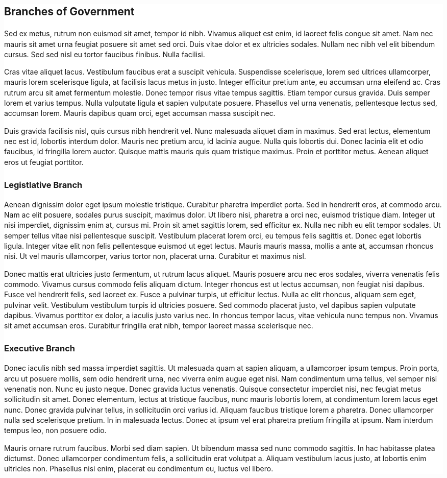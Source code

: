 ## Branches of Government

Sed ex metus, rutrum non euismod sit amet, tempor id nibh. Vivamus aliquet est enim, id laoreet felis congue sit amet. Nam nec mauris sit amet urna feugiat posuere sit amet sed orci. Duis vitae dolor et ex ultricies sodales. Nullam nec nibh vel elit bibendum cursus. Sed sed nisl eu tortor faucibus finibus. Nulla facilisi.

Cras vitae aliquet lacus. Vestibulum faucibus erat a suscipit vehicula. Suspendisse scelerisque, lorem sed ultrices ullamcorper, mauris lorem scelerisque ligula, at facilisis lacus metus in justo. Integer efficitur pretium ante, eu accumsan urna eleifend ac. Cras rutrum arcu sit amet fermentum molestie. Donec tempor risus vitae tempus sagittis. Etiam tempor cursus gravida. Duis semper lorem et varius tempus. Nulla vulputate ligula et sapien vulputate posuere. Phasellus vel urna venenatis, pellentesque lectus sed, accumsan lorem. Mauris dapibus quam orci, eget accumsan massa suscipit nec.

Duis gravida facilisis nisl, quis cursus nibh hendrerit vel. Nunc malesuada aliquet diam in maximus. Sed erat lectus, elementum nec est id, lobortis interdum dolor. Mauris nec pretium arcu, id lacinia augue. Nulla quis lobortis dui. Donec lacinia elit et odio faucibus, id fringilla lorem auctor. Quisque mattis mauris quis quam tristique maximus. Proin et porttitor metus. Aenean aliquet eros ut feugiat porttitor. 

### Legistlative Branch

Aenean dignissim dolor eget ipsum molestie tristique. Curabitur pharetra imperdiet porta. Sed in hendrerit eros, at commodo arcu. Nam ac elit posuere, sodales purus suscipit, maximus dolor. Ut libero nisi, pharetra a orci nec, euismod tristique diam. Integer ut nisi imperdiet, dignissim enim at, cursus mi. Proin sit amet sagittis lorem, sed efficitur ex. Nulla nec nibh eu elit tempor sodales. Ut semper tellus vitae nisi pellentesque suscipit. Vestibulum placerat lorem orci, eu tempus felis sagittis et. Donec eget lobortis ligula. Integer vitae elit non felis pellentesque euismod ut eget lectus. Mauris mauris massa, mollis a ante at, accumsan rhoncus nisi. Ut vel mauris ullamcorper, varius tortor non, placerat urna. Curabitur et maximus nisl.

Donec mattis erat ultricies justo fermentum, ut rutrum lacus aliquet. Mauris posuere arcu nec eros sodales, viverra venenatis felis commodo. Vivamus cursus commodo felis aliquam dictum. Integer rhoncus est ut lectus accumsan, non feugiat nisi dapibus. Fusce vel hendrerit felis, sed laoreet ex. Fusce a pulvinar turpis, ut efficitur lectus. Nulla ac elit rhoncus, aliquam sem eget, pulvinar velit. Vestibulum vestibulum turpis id ultricies posuere. Sed commodo placerat justo, vel dapibus sapien vulputate dapibus. Vivamus porttitor ex dolor, a iaculis justo varius nec. In rhoncus tempor lacus, vitae vehicula nunc tempus non. Vivamus sit amet accumsan eros. Curabitur fringilla erat nibh, tempor laoreet massa scelerisque nec. 

### Executive Branch

Donec iaculis nibh sed massa imperdiet sagittis. Ut malesuada quam at sapien aliquam, a ullamcorper ipsum tempus. Proin porta, arcu ut posuere mollis, sem odio hendrerit urna, nec viverra enim augue eget nisi. Nam condimentum urna tellus, vel semper nisi venenatis non. Nunc eu justo neque. Donec gravida luctus venenatis. Quisque consectetur imperdiet nisi, nec feugiat metus sollicitudin sit amet. Donec elementum, lectus at tristique faucibus, nunc mauris lobortis lorem, at condimentum lorem lacus eget nunc. Donec gravida pulvinar tellus, in sollicitudin orci varius id. Aliquam faucibus tristique lorem a pharetra. Donec ullamcorper nulla sed scelerisque pretium. In in malesuada lectus. Donec at ipsum vel erat pharetra pretium fringilla at ipsum. Nam interdum tempus leo, non posuere odio.

Mauris ornare rutrum faucibus. Morbi sed diam sapien. Ut bibendum massa sed nunc commodo sagittis. In hac habitasse platea dictumst. Donec ullamcorper condimentum felis, a sollicitudin erat volutpat a. Aliquam vestibulum lacus justo, at lobortis enim ultricies non. Phasellus nisi enim, placerat eu condimentum eu, luctus vel libero.
